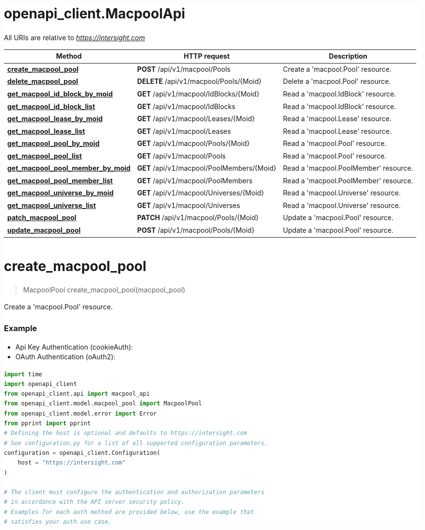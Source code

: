 # openapi_client.MacpoolApi

All URIs are relative to *https://intersight.com*

Method | HTTP request | Description
------------- | ------------- | -------------
[**create_macpool_pool**](MacpoolApi.md#create_macpool_pool) | **POST** /api/v1/macpool/Pools | Create a &#39;macpool.Pool&#39; resource.
[**delete_macpool_pool**](MacpoolApi.md#delete_macpool_pool) | **DELETE** /api/v1/macpool/Pools/{Moid} | Delete a &#39;macpool.Pool&#39; resource.
[**get_macpool_id_block_by_moid**](MacpoolApi.md#get_macpool_id_block_by_moid) | **GET** /api/v1/macpool/IdBlocks/{Moid} | Read a &#39;macpool.IdBlock&#39; resource.
[**get_macpool_id_block_list**](MacpoolApi.md#get_macpool_id_block_list) | **GET** /api/v1/macpool/IdBlocks | Read a &#39;macpool.IdBlock&#39; resource.
[**get_macpool_lease_by_moid**](MacpoolApi.md#get_macpool_lease_by_moid) | **GET** /api/v1/macpool/Leases/{Moid} | Read a &#39;macpool.Lease&#39; resource.
[**get_macpool_lease_list**](MacpoolApi.md#get_macpool_lease_list) | **GET** /api/v1/macpool/Leases | Read a &#39;macpool.Lease&#39; resource.
[**get_macpool_pool_by_moid**](MacpoolApi.md#get_macpool_pool_by_moid) | **GET** /api/v1/macpool/Pools/{Moid} | Read a &#39;macpool.Pool&#39; resource.
[**get_macpool_pool_list**](MacpoolApi.md#get_macpool_pool_list) | **GET** /api/v1/macpool/Pools | Read a &#39;macpool.Pool&#39; resource.
[**get_macpool_pool_member_by_moid**](MacpoolApi.md#get_macpool_pool_member_by_moid) | **GET** /api/v1/macpool/PoolMembers/{Moid} | Read a &#39;macpool.PoolMember&#39; resource.
[**get_macpool_pool_member_list**](MacpoolApi.md#get_macpool_pool_member_list) | **GET** /api/v1/macpool/PoolMembers | Read a &#39;macpool.PoolMember&#39; resource.
[**get_macpool_universe_by_moid**](MacpoolApi.md#get_macpool_universe_by_moid) | **GET** /api/v1/macpool/Universes/{Moid} | Read a &#39;macpool.Universe&#39; resource.
[**get_macpool_universe_list**](MacpoolApi.md#get_macpool_universe_list) | **GET** /api/v1/macpool/Universes | Read a &#39;macpool.Universe&#39; resource.
[**patch_macpool_pool**](MacpoolApi.md#patch_macpool_pool) | **PATCH** /api/v1/macpool/Pools/{Moid} | Update a &#39;macpool.Pool&#39; resource.
[**update_macpool_pool**](MacpoolApi.md#update_macpool_pool) | **POST** /api/v1/macpool/Pools/{Moid} | Update a &#39;macpool.Pool&#39; resource.


# **create_macpool_pool**
> MacpoolPool create_macpool_pool(macpool_pool)

Create a 'macpool.Pool' resource.

### Example

* Api Key Authentication (cookieAuth):
* OAuth Authentication (oAuth2):
```python
import time
import openapi_client
from openapi_client.api import macpool_api
from openapi_client.model.macpool_pool import MacpoolPool
from openapi_client.model.error import Error
from pprint import pprint
# Defining the host is optional and defaults to https://intersight.com
# See configuration.py for a list of all supported configuration parameters.
configuration = openapi_client.Configuration(
    host = "https://intersight.com"
)

# The client must configure the authentication and authorization parameters
# in accordance with the API server security policy.
# Examples for each auth method are provided below, use the example that
# satisfies your auth use case.

```